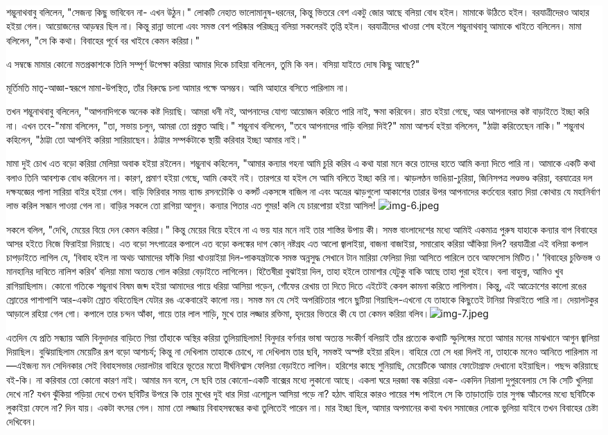 শম্ভুনাথবাবু বলিলেন, "সেজন্য কিছু ভাবিবেন না- এখন উঠুন।"
লোকটি নেহাত ভালোমানুষ-ধরনের, কিন্তু ভিতরে বেশ একটু জোর আছে বলিয়া বোধ হইল। মামাকে উঠিতে হইল। বরযাত্রীদেরও আহার হইয়া গেল। আয়োজনের আড়ম্বর ছিল না। কিন্তু রান্না ভালো এবং সমস্ত বেশ পরিষ্কার পরিচ্ছন্ন বলিয়া সকলেরই তৃপ্তি হইল।
বরযাত্রীদের খাওয়া শেষ হইলে শম্ভুনাথবাবু আমাকে খাইতে বলিলেন। মামা বলিলেন, "সে কি কথা। বিবাহের পূর্বে বর খাইবে কেমন করিয়া।"

এ সম্বন্ধে মামার কোনো মতপ্রকাশকে তিনি সম্পূর্ণ উপেক্ষা করিয়া আমার দিকে চাহিয়া বলিলেন, তুমি কি বল। বসিয়া যাইতে দোষ কিছু আছে?"

মূর্তিমতি মাতৃ-আজ্ঞা-স্বরূপে মামা-উপস্থিত, তাঁর বিরুদ্ধে চলা আমার পক্ষে অসম্ভব। আমি আহারে বসিতে পারিলাম না।

তখন শম্ভুনাথবাবু বলিলেন, "আপনাদিগকে অনেক কষ্ট দিয়াছি। আমরা ধনী নই, আপনাদের যোগ্য আয়োজন করিতে পারি নাই, ক্ষমা করিবেন। রাত হইয়া গেছে, আর আপনাদের কষ্ট বাড়াইতে ইচ্ছা করি না। এখন তবে-"মামা বলিলেন, "তা, সভায় চলুন, আমরা তো প্রস্তুত আছি।"
শম্ভুনাথ বলিলেন, "তবে আপনাদের গাড়ি বলিয়া দিই?"
মামা আশ্চর্য হইয়া বলিলেন, "ঠাট্টা করিতেছেন নাকি।"
শম্ভুনাথ কহিলেন, "ঠাট্টা তো আপনিই করিয়া সারিয়াছেন। ঠাট্টার সম্পর্কটাকে স্থায়ী করিবার ইচ্ছা আমার নাই।"

মামা দুই চোখ এত বড়ো করিয়া মেলিয়া অবাক হইয়া রইলেন।
শম্ভুনাথ কহিলেন, "আমার কন্যার গহনা আমি চুরি করিব এ কথা যারা মনে করে তাদের হাতে আমি কন্যা দিতে পারি না।
আমাকে একটি কথা বলাও তিনি আবশ্যক বোধ করিলেন না। কারণ, প্রমাণ হইয়া গেছে, আমি কেহই নই। তারপরে যা হইল সে আমি বলিতে ইচ্ছা করি না। ঝাড়লণ্ঠন ভাঙিয়া-চুরিয়া, জিনিসপত্র লণ্ডভণ্ড করিয়া, বরযাত্রের দল দক্ষযজ্ঞের পালা সারিয়া বাইর হইয়া গেল। বাড়ি ফিরিবার সময় ব্যান্ড রসনচৌকি ও কন্সর্ট একসঙ্গে বাজিল না এবং অভ্রের ঝাড়গুলো আকাশের তারার উপর আপনাদের কর্তব্যের বরাত দিয়া কোথায় যে মহানির্বাণ লাভ করিল সন্ধান পাওয়া গেল না।
বাড়ির সকলে তো রাগিয়া আগুন। কন্যার পিতার এত গুমর! কলি যে চারপোয়া হইয়া আসিল!
![img-6.jpeg](img-6.jpeg)

সকলে বলিল, "দেখি, মেয়ের বিয়ে দেন কেমন করিয়া।" কিন্তু মেয়ের বিয়ে হইবে না এ ভয় যার মনে নাই তার শাস্তির উপায় কী।
সমস্ত বাংলাদেশের মধ্যে আমিই একমাত্র পুরুষ যাহাকে কন্যার বাপ বিবাহের আসর হইতে নিজে ফিরাইয়া দিয়াছে। এত বড়ো সৎপাত্রের কপালে এত বড়ো কলঙ্কের দাগ কোন্ নষ্টগ্রহ এত আলো জ্বালাইয়া, বাজনা বাজাইয়া, সমারোহ করিয়া আঁকিয়া দিল? বরযাত্রীরা এই বলিয়া কপাল চাপড়াইতে লাগিল যে, ‘বিবাহ হইল না অথচ আমাদের ফাঁকি দিয়া খাওয়াইয়া দিল-পাকযন্ত্রটাকে সমস্ত অন্নসুদ্ধ সেখানে টান মারিয়া ফেলিয়া দিয়া আসিতে পারিলে তবে আফসোস মিটিত।'
‘বিবাহের চুক্তিভঙ্গ ও মানহানির দাবিতে নালিশ করিব’ বলিয়া মামা অত্যন্ত গোল করিয়া বেড়াইতে লাগিলেন। হিতৈষীরা বুঝাইয়া দিল, তাহা হইলে তামাশার যেটুকু বাকি আছে তাহা পুরা হইবে।
বলা বাহুল্য, আমিও খুব রাগিয়াছিলাম। কোনো গতিকে শম্ভুনাথ বিষম জব্দ হইয়া আমাদের পায়ে ধরিয়া আসিয়া পড়েন, গোঁফের রেখায় তা দিতে দিতে এইটেই কেবল কামনা করিতে লাগিলাম।
কিন্তু, এই আক্রোশের কালো রঙের স্রোতের পাশাপাশি আর-একটা স্রোত বহিতেছিল যেটার রঙ একেবারেই কালো নয়। সমস্ত মন যে সেই অপরিচিতার পানে ছুটিয়া গিয়াছিল-এখনো যে তাহাকে কিছুতেই টানিয়া ফিরাইতে পারি না। দেয়ালটকুর আড়ালে রহিয়া গেল গো। কপালে তার চন্দন আঁকা, গায়ে তার লাল শাড়ি, মুখে তার লজ্জার রক্তিমা, হৃদয়ের ভিতরে কী যে তা কেমন করিয়া বলিব।![img-7.jpeg](img-7.jpeg)

এতদিন যে প্রতি সন্ধ্যায় আমি বিনুদাদার বাড়িতে গিয়া তাঁহাকে অস্থির করিয়া তুলিয়াছিলাম! বিনুদার বর্ণনার ভাষা অত্যন্ত সংকীর্ণ বলিয়াই তাঁর প্রত্যেক কথাটি স্ফুলিঙ্গের মতো আমার মনের মাঝখানে আগুন জ্বালিয়া দিয়াছিল। বুঝিয়াছিলাম মেয়েটির রূপ বড়ো আশচর্য; কিন্তু না দেখিলাম তাহাকে চোখে, না দেখিলাম তার ছবি, সমস্তই অস্পষ্ট হইয়া রহিল। বাহিরে তো সে ধরা দিলই না, তাহাকে মনেও আনিতে পারিলাম না—এইজন্য মন সেদিনকার সেই বিবাহসভার দেয়ালটার বাহিরে ভূতের মতো দীর্ঘনিশ্বাস ফেলিয়া বেড়াইতে লাগিল। হরিশের কাছে শুনিয়াছি, মেয়েটিকে আমার ফোটোগ্রাফ দেখানো হইয়াছিল। পছন্দ করিয়াছে বই-কি। না করিবার তো কোনো কারণ নাই। আমার মন বলে, সে ছবি তার কোনো-একটি বাক্সের মধ্যে লুকানো আছে। একলা ঘরে দরজা বন্ধ করিয়া এক- একদিন নিরালা দুপুরবেলায় সে কি সেটি খুলিয়া দেখে না? যখন ঝুঁকিয়া পড়িয়া দেখে তখন ছবিটির উপরে কি তার মুখের দুই ধার দিয়া এলোচুল আসিয়া পড়ে না? হঠাৎ বাহিরে কারও পায়ের শব্দ পাইলে সে কি তাড়াতাড়ি তার সুগন্ধ আঁচলের মধ্যে ছবিটিকে লুকাইয়া ফেলে না?
দিন যায়। একটা বৎসর গেল। মামা তো লজ্জায় বিবাহসম্বন্ধের কথা তুলিতেই পারেন না। মার ইচ্ছা ছিল, আমার অপমানের কথা যখন সমাজের লোকে ভুলিয়া যাইবে তখন বিবাহের চেষ্টা দেখিবেন।